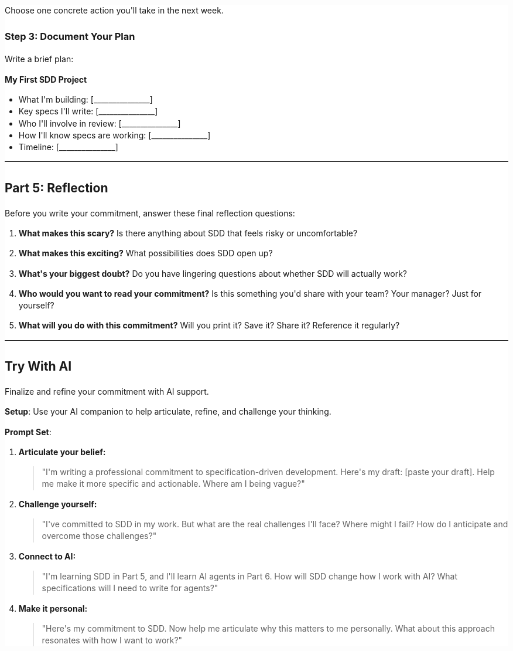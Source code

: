 Choose one concrete action you'll take in the next week.

### Step 3: Document Your Plan

Write a brief plan:

**My First SDD Project**
- What I'm building: [_______________]
- Key specs I'll write: [_______________]
- Who I'll involve in review: [_______________]
- How I'll know specs are working: [_______________]
- Timeline: [_______________]

---

## Part 5: Reflection

Before you write your commitment, answer these final reflection questions:

1. **What makes this scary?** Is there anything about SDD that feels risky or uncomfortable?

2. **What makes this exciting?** What possibilities does SDD open up?

3. **What's your biggest doubt?** Do you have lingering questions about whether SDD will actually work?

4. **Who would you want to read your commitment?** Is this something you'd share with your team? Your manager? Just for yourself?

5. **What will you do with this commitment?** Will you print it? Save it? Share it? Reference it regularly?

---

## Try With AI

Finalize and refine your commitment with AI support.

**Setup**: Use your AI companion to help articulate, refine, and challenge your thinking.

**Prompt Set**:

1. **Articulate your belief:**
   > "I'm writing a professional commitment to specification-driven development. Here's my draft: [paste your draft]. Help me make it more specific and actionable. Where am I being vague?"

2. **Challenge yourself:**
   > "I've committed to SDD in my work. But what are the real challenges I'll face? Where might I fail? How do I anticipate and overcome those challenges?"

3. **Connect to AI:**
   > "I'm learning SDD in Part 5, and I'll learn AI agents in Part 6. How will SDD change how I work with AI? What specifications will I need to write for agents?"

4. **Make it personal:**
   > "Here's my commitment to SDD. Now help me articulate why this matters to me personally. What about this approach resonates with how I want to work?"
